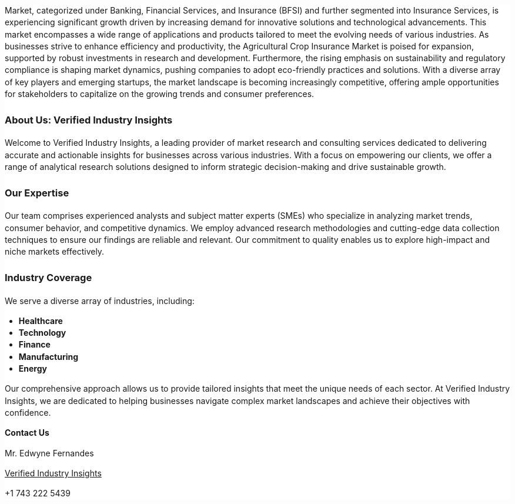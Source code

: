 Market, categorized under Banking, Financial Services, and Insurance (BFSI) and further segmented into Insurance Services, is experiencing significant growth driven by increasing demand for innovative solutions and technological advancements. This market encompasses a wide range of applications and products tailored to meet the evolving needs of various industries. As businesses strive to enhance efficiency and productivity, the Agricultural Crop Insurance Market is poised for expansion, supported by robust investments in research and development. Furthermore, the rising emphasis on sustainability and regulatory compliance is shaping market dynamics, pushing companies to adopt eco-friendly practices and solutions. With a diverse array of key players and emerging startups, the market landscape is becoming increasingly competitive, offering ample opportunities for stakeholders to capitalize on the growing trends and consumer preferences.</p><h3>About Us: Verified Industry Insights</h3><p>Welcome to Verified Industry Insights, a leading provider of market research and consulting services dedicated to delivering accurate and actionable insights for businesses across various industries. With a focus on empowering our clients, we offer a range of analytical research solutions designed to inform strategic decision-making and drive sustainable growth.</p><h3>Our Expertise</h3><p>Our team comprises experienced analysts and subject matter experts (SMEs) who specialize in analyzing market trends, consumer behavior, and competitive dynamics. We employ advanced research methodologies and cutting-edge data collection techniques to ensure our findings are reliable and relevant. Our commitment to quality enables us to explore high-impact and niche markets effectively.</p><h3>Industry Coverage</h3><p>We serve a diverse array of industries, including:</p><ul><li><strong>Healthcare</strong></li><li><strong>Technology</strong></li><li><strong>Finance</strong></li><li><strong>Manufacturing</strong></li><li><strong>Energy</strong></li></ul><p>Our comprehensive approach allows us to provide tailored insights that meet the unique needs of each sector. At Verified Industry Insights, we are dedicated to helping businesses navigate complex market landscapes and achieve their objectives with confidence.</p><p><strong>Contact Us</strong></p><p>Mr. Edwyne Fernandes</p><p><a href="https://www.verifiedindustryinsights.com/">Verified Industry Insights</a></p><p>+1 743 222 5439</p>
